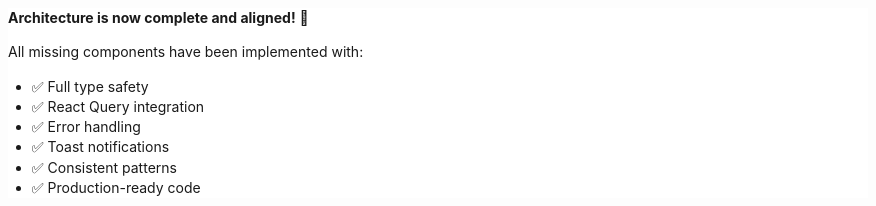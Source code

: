 **Architecture is now complete and aligned!** 🎉

All missing components have been implemented with:
- ✅ Full type safety
- ✅ React Query integration
- ✅ Error handling
- ✅ Toast notifications
- ✅ Consistent patterns
- ✅ Production-ready code
